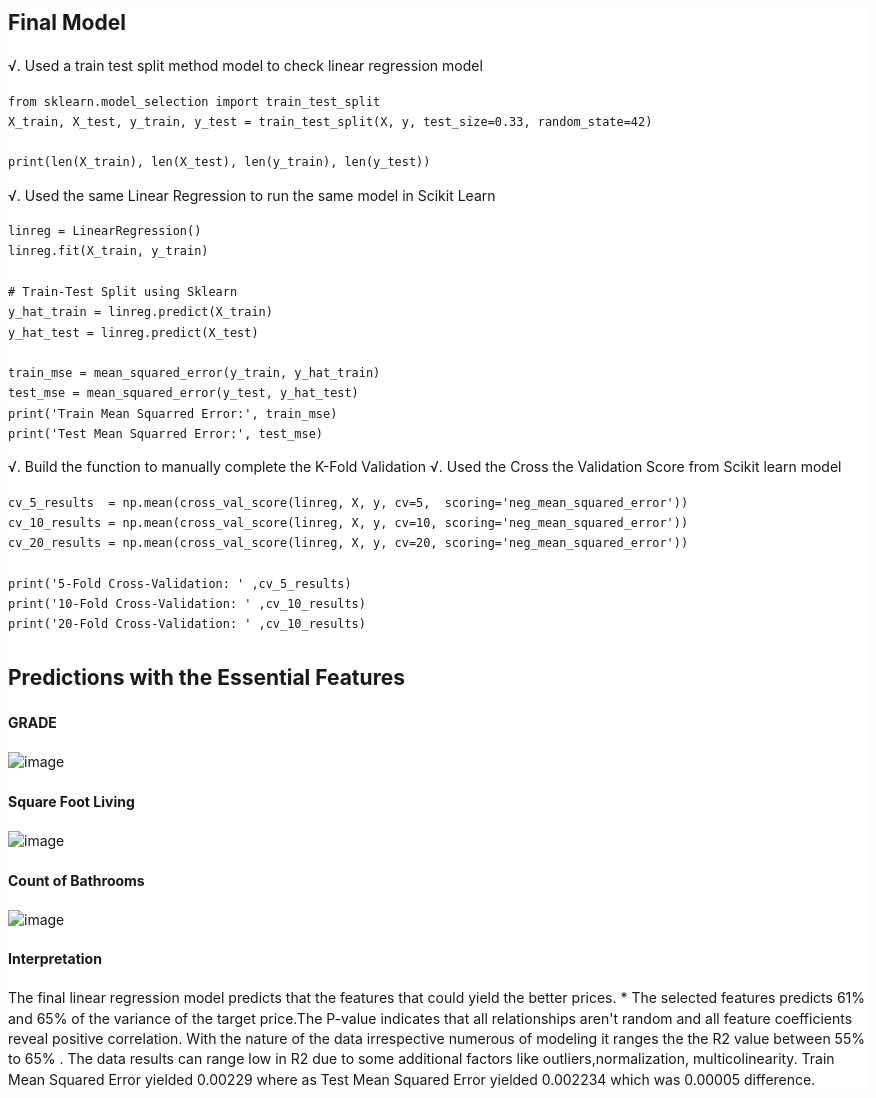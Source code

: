## Final Model

√. Used a train test split method model to check linear regression model
```
from sklearn.model_selection import train_test_split
X_train, X_test, y_train, y_test = train_test_split(X, y, test_size=0.33, random_state=42)

print(len(X_train), len(X_test), len(y_train), len(y_test))
```

√. Used the same Linear Regression to run the same model in Scikit Learn
```
linreg = LinearRegression()
linreg.fit(X_train, y_train)

# Train-Test Split using Sklearn
y_hat_train = linreg.predict(X_train)
y_hat_test = linreg.predict(X_test)

train_mse = mean_squared_error(y_train, y_hat_train)
test_mse = mean_squared_error(y_test, y_hat_test)
print('Train Mean Squarred Error:', train_mse)
print('Test Mean Squarred Error:', test_mse)
```

√.  Build the function to manually complete the K-Fold Validation
√.  Used the Cross the Validation Score from Scikit learn model
```
cv_5_results  = np.mean(cross_val_score(linreg, X, y, cv=5,  scoring='neg_mean_squared_error'))
cv_10_results = np.mean(cross_val_score(linreg, X, y, cv=10, scoring='neg_mean_squared_error'))
cv_20_results = np.mean(cross_val_score(linreg, X, y, cv=20, scoring='neg_mean_squared_error'))

print('5-Fold Cross-Validation: ' ,cv_5_results)
print('10-Fold Cross-Validation: ' ,cv_10_results)
print('20-Fold Cross-Validation: ' ,cv_10_results)
```

## Predictions with the Essential Features
#### GRADE
![image](https://user-images.githubusercontent.com/47164862/83893933-3fd0f780-a716-11ea-8388-a7c9b5d66105.png)

#### Square Foot Living
![image](https://user-images.githubusercontent.com/47164862/83894408-e3220c80-a716-11ea-853f-d4106d5fcae8.png)

#### Count of Bathrooms
![image](https://user-images.githubusercontent.com/47164862/83894503-fe8d1780-a716-11ea-8375-a7a45abc35e1.png)


#### Interpretation

The final linear regression model predicts that the features that could yield the better prices. * The selected features predicts 61% and 65% of the variance of the target price.The P-value indicates that all relationships aren't random and all feature coefficients reveal positive correlation. With the nature of the data irrespective numerous of modeling it ranges the the R2 value between 55% to 65% . The data results can range low in R2 due to some additional factors like outliers,normalization, multicolinearity.
Train Mean Squared Error yielded 0.00229 where as Test Mean Squared Error yielded 0.002234 which was 0.00005 difference.
